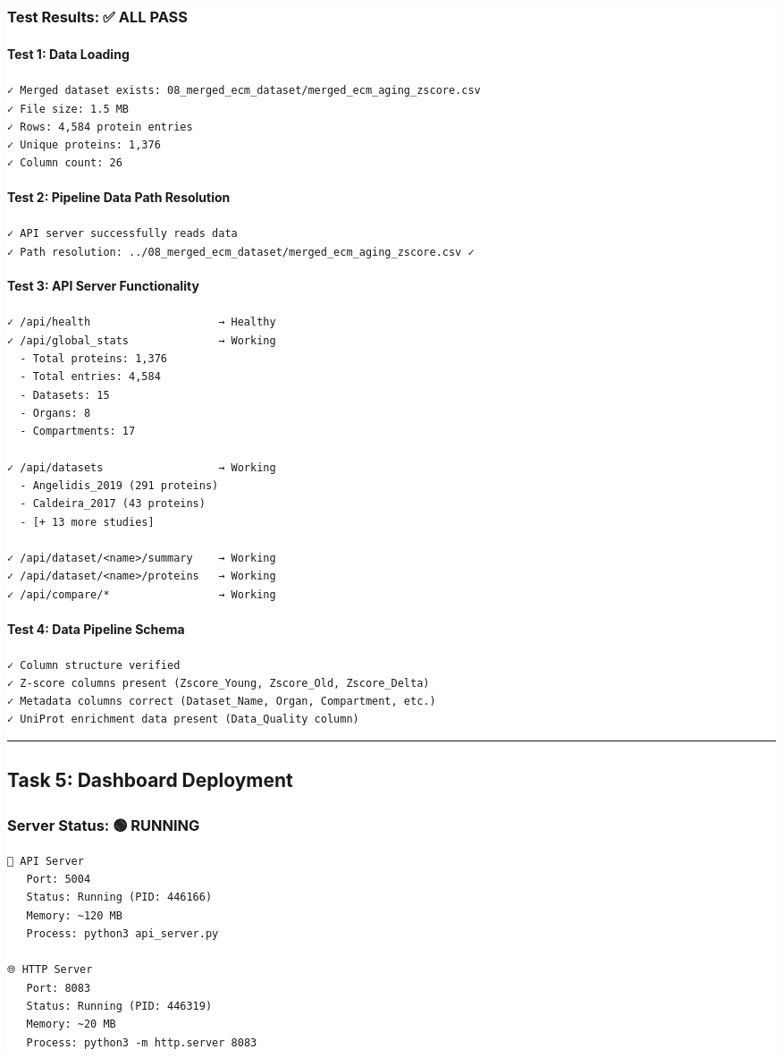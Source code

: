 ### Test Results: ✅ ALL PASS

#### Test 1: Data Loading
```
✓ Merged dataset exists: 08_merged_ecm_dataset/merged_ecm_aging_zscore.csv
✓ File size: 1.5 MB
✓ Rows: 4,584 protein entries
✓ Unique proteins: 1,376
✓ Column count: 26
```

#### Test 2: Pipeline Data Path Resolution
```
✓ API server successfully reads data
✓ Path resolution: ../08_merged_ecm_dataset/merged_ecm_aging_zscore.csv ✓
```

#### Test 3: API Server Functionality
```
✓ /api/health                    → Healthy
✓ /api/global_stats              → Working
  - Total proteins: 1,376
  - Total entries: 4,584
  - Datasets: 15
  - Organs: 8
  - Compartments: 17

✓ /api/datasets                  → Working
  - Angelidis_2019 (291 proteins)
  - Caldeira_2017 (43 proteins)
  - [+ 13 more studies]

✓ /api/dataset/<name>/summary    → Working
✓ /api/dataset/<name>/proteins   → Working
✓ /api/compare/*                 → Working
```

#### Test 4: Data Pipeline Schema
```
✓ Column structure verified
✓ Z-score columns present (Zscore_Young, Zscore_Old, Zscore_Delta)
✓ Metadata columns correct (Dataset_Name, Organ, Compartment, etc.)
✓ UniProt enrichment data present (Data_Quality column)
```

---

## Task 5: Dashboard Deployment

### Server Status: 🟢 RUNNING

```
🚀 API Server
   Port: 5004
   Status: Running (PID: 446166)
   Memory: ~120 MB
   Process: python3 api_server.py

🌐 HTTP Server
   Port: 8083
   Status: Running (PID: 446319)
   Memory: ~20 MB
   Process: python3 -m http.server 8083
```
